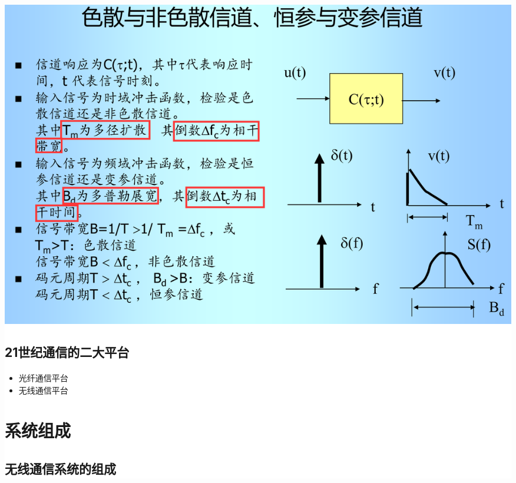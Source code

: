 ![信道](/img/wireless_communications_notes/lecture_1/channel.png)

## 21世纪通信的二大平台

- 光纤通信平台
- 无线通信平台

# 系统组成

## 无线通信系统的组成
